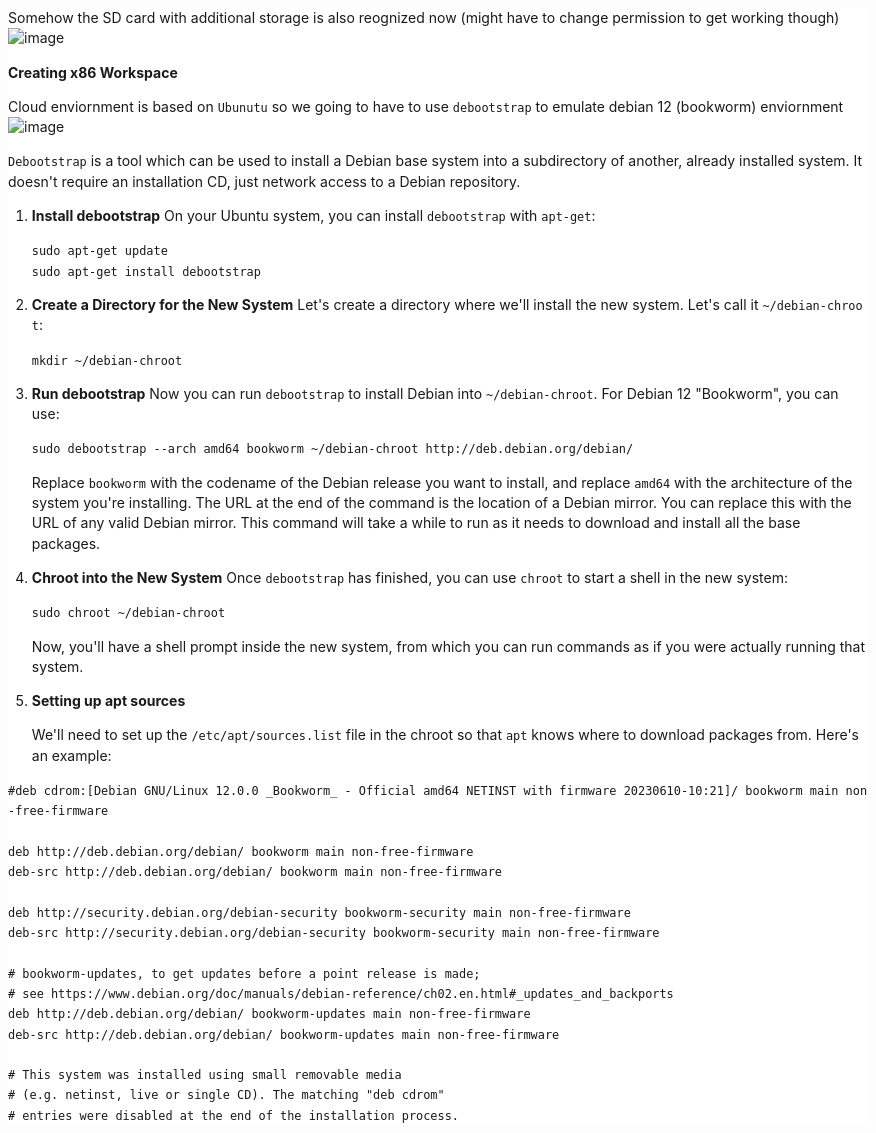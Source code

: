 Somehow the SD card with additional storage is also reognized now (might have to change permission to get working though)  
<img width="707" alt="image" src="https://github.com/JamesYen220/test/assets/100248639/4b93863f-1cd4-4941-9074-88a0ee1201d5">  


**Creating x86 Workspace**  

Cloud enviornment is based on `Ubunutu` so we going to have to use `debootstrap` to emulate debian 12 (bookworm) enviornment  
<img width="682" alt="image" src="https://github.com/JamesYen220/test/assets/100248639/68c18a46-5a08-4417-9063-fb16b948cf8d">  

`Debootstrap` is a tool which can be used to install a Debian base system into a subdirectory of another, already installed system. It doesn't require an installation CD, just network access to a Debian repository.

1. **Install debootstrap**
   On your Ubuntu system, you can install `debootstrap` with `apt-get`:
   ```
   sudo apt-get update
   sudo apt-get install debootstrap
   ```
2. **Create a Directory for the New System**
   Let's create a directory where we'll install the new system. Let's call it `~/debian-chroot`:
   ```
   mkdir ~/debian-chroot
   ```
3. **Run debootstrap**
   Now you can run `debootstrap` to install Debian into `~/debian-chroot`. For Debian 12 "Bookworm", you can use:
   ```
   sudo debootstrap --arch amd64 bookworm ~/debian-chroot http://deb.debian.org/debian/
   ```
   Replace `bookworm` with the codename of the Debian release you want to install, and replace `amd64` with the architecture of the system you're installing.
   The URL at the end of the command is the location of a Debian mirror. You can replace this with the URL of any valid Debian mirror.
   This command will take a while to run as it needs to download and install all the base packages.
4. **Chroot into the New System**
   Once `debootstrap` has finished, you can use `chroot` to start a shell in the new system:
   ```
   sudo chroot ~/debian-chroot
   ```
   Now, you'll have a shell prompt inside the new system, from which you can run commands as if you were actually running that system.

5. **Setting up apt sources**

   We'll need to set up the `/etc/apt/sources.list` file in the chroot so that `apt` knows where to download packages from. Here's an example:
  ```
  #deb cdrom:[Debian GNU/Linux 12.0.0 _Bookworm_ - Official amd64 NETINST with firmware 20230610-10:21]/ bookworm main non-free-firmware
  
  deb http://deb.debian.org/debian/ bookworm main non-free-firmware
  deb-src http://deb.debian.org/debian/ bookworm main non-free-firmware
  
  deb http://security.debian.org/debian-security bookworm-security main non-free-firmware
  deb-src http://security.debian.org/debian-security bookworm-security main non-free-firmware
  
  # bookworm-updates, to get updates before a point release is made;
  # see https://www.debian.org/doc/manuals/debian-reference/ch02.en.html#_updates_and_backports
  deb http://deb.debian.org/debian/ bookworm-updates main non-free-firmware
  deb-src http://deb.debian.org/debian/ bookworm-updates main non-free-firmware
  
  # This system was installed using small removable media
  # (e.g. netinst, live or single CD). The matching "deb cdrom"
  # entries were disabled at the end of the installation process.
  ```